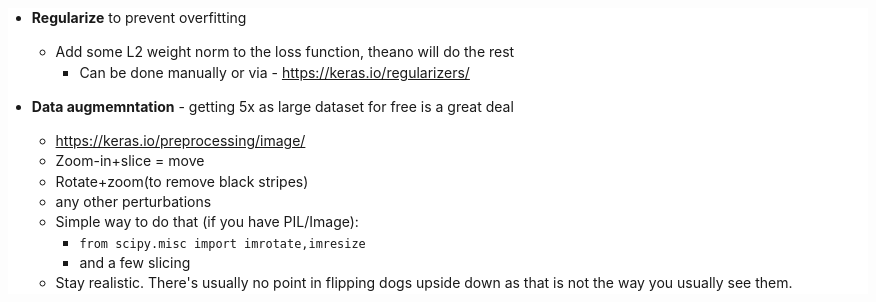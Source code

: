 
 * __Regularize__ to prevent overfitting
   * Add some L2 weight norm to the loss function, theano will do the rest
     * Can be done manually or via - https://keras.io/regularizers/
   
   
 * __Data augmemntation__ - getting 5x as large dataset for free is a great deal
   * https://keras.io/preprocessing/image/
   * Zoom-in+slice = move
   * Rotate+zoom(to remove black stripes)
   * any other perturbations
   * Simple way to do that (if you have PIL/Image): 
     * ```from scipy.misc import imrotate,imresize```
     * and a few slicing
   * Stay realistic. There's usually no point in flipping dogs upside down as that is not the way you usually see them.


```python

```
